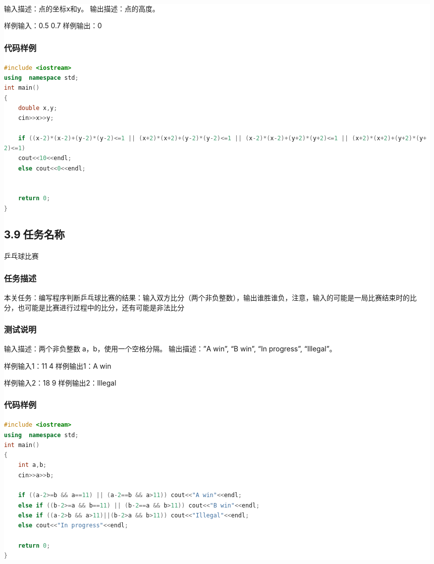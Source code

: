 输入描述：点的坐标x和y。 
输出描述：点的高度。

样例输入：0.5 0.7
样例输出：0


### 代码样例

```cpp
#include <iostream>
using  namespace std;
int main()
{
    double x,y;
    cin>>x>>y;

    if ((x-2)*(x-2)+(y-2)*(y-2)<=1 || (x+2)*(x+2)+(y-2)*(y-2)<=1 || (x-2)*(x-2)+(y+2)*(y+2)<=1 || (x+2)*(x+2)+(y+2)*(y+2)<=1) 
    cout<<10<<endl;
    else cout<<0<<endl;


    return 0;
}
```





## 3.9 任务名称

乒乓球比赛

### 任务描述


本关任务：编写程序判断乒乓球比赛的结果：输入双方比分（两个非负整数），输出谁胜谁负，注意，输入的可能是一局比赛结束时的比分，也可能是比赛进行过程中的比分，还有可能是非法比分

### 测试说明

输入描述：两个非负整数 a，b，使用一个空格分隔。
输出描述：”A win”, “B win”, “In progress”, “Illegal”。

样例输入1：11 4
样例输出1：A win

样例输入2：18 9
样例输出2：Illegal

### 代码样例

```cpp
#include <iostream>
using  namespace std;
int main()
{
    int a,b;
    cin>>a>>b;
    
    if ((a-2>=b && a==11) || (a-2==b && a>11)) cout<<"A win"<<endl;
    else if ((b-2>=a && b==11) || (b-2==a && b>11)) cout<<"B win"<<endl;
    else if ((a-2>b && a>11)||(b-2>a && b>11)) cout<<"Illegal"<<endl;
    else cout<<"In progress"<<endl;

    return 0;
}
```